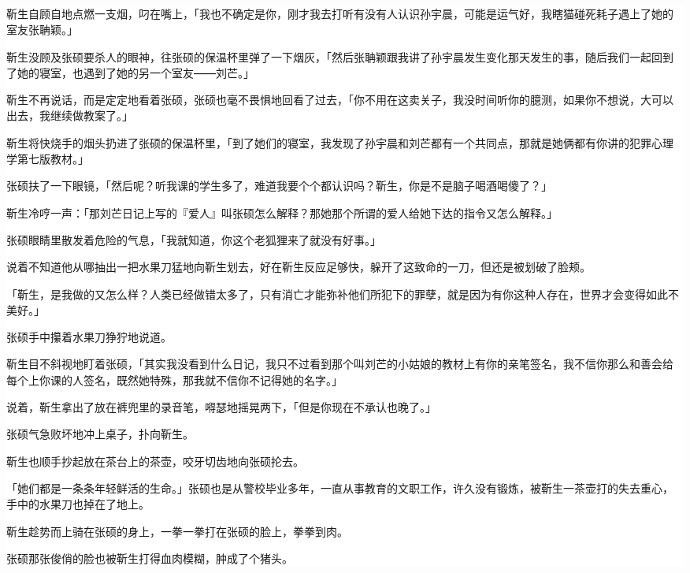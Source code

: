 靳生自顾自地点燃一支烟，叼在嘴上，「我也不确定是你，刚才我去打听有没有人认识孙宇晨，可能是运气好，我瞎猫碰死耗子遇上了她的室友张聃颖。」

靳生没顾及张硕要杀人的眼神，往张硕的保温杯里弹了一下烟灰，「然后张聃颖跟我讲了孙宇晨发生变化那天发生的事，随后我们一起回到了她的寝室，也遇到了她的另一个室友——刘芒。」

靳生不再说话，而是定定地看着张硕，张硕也毫不畏惧地回看了过去，「你不用在这卖关子，我没时间听你的臆测，如果你不想说，大可以出去，我继续做教案了。」

靳生将快烧手的烟头扔进了张硕的保温杯里，「到了她们的寝室，我发现了孙宇晨和刘芒都有一个共同点，那就是她俩都有你讲的犯罪心理学第七版教材。」

张硕扶了一下眼镜，「然后呢？听我课的学生多了，难道我要个个都认识吗？靳生，你是不是脑子喝酒喝傻了？」

靳生冷哼一声：「那刘芒日记上写的『爱人』叫张硕怎么解释？那她那个所谓的爱人给她下达的指令又怎么解释。」

张硕眼睛里散发着危险的气息，「我就知道，你这个老狐狸来了就没有好事。」

说着不知道他从哪抽出一把水果刀猛地向靳生划去，好在靳生反应足够快，躲开了这致命的一刀，但还是被划破了脸颊。

「靳生，是我做的又怎么样？人类已经做错太多了，只有消亡才能弥补他们所犯下的罪孽，就是因为有你这种人存在，世界才会变得如此不美好。」

张硕手中攥着水果刀狰狞地说道。

靳生目不斜视地盯着张硕，「其实我没看到什么日记，我只不过看到那个叫刘芒的小姑娘的教材上有你的亲笔签名，我不信你那么和善会给每个上你课的人签名，既然她特殊，那我就不信你不记得她的名字。」

说着，靳生拿出了放在裤兜里的录音笔，嘚瑟地摇晃两下，「但是你现在不承认也晚了。」

张硕气急败坏地冲上桌子，扑向靳生。

靳生也顺手抄起放在茶台上的茶壶，咬牙切齿地向张硕抡去。

「她们都是一条条年轻鲜活的生命。」张硕也是从警校毕业多年，一直从事教育的文职工作，许久没有锻炼，被靳生一茶壶打的失去重心，手中的水果刀也掉在了地上。

靳生趁势而上骑在张硕的身上，一拳一拳打在张硕的脸上，拳拳到肉。

张硕那张俊俏的脸也被靳生打得血肉模糊，肿成了个猪头。

